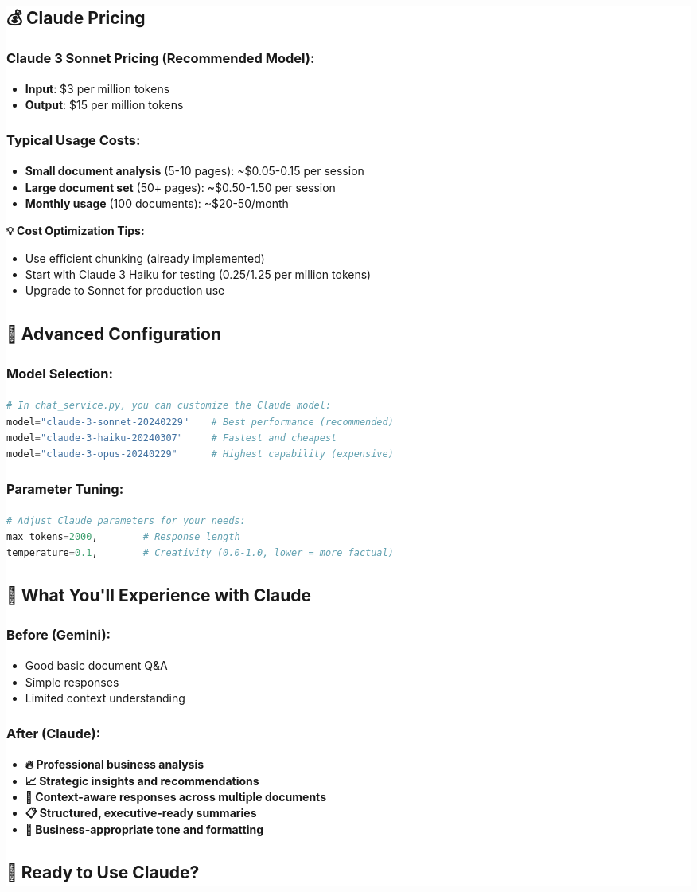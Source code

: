## 💰 Claude Pricing

### **Claude 3 Sonnet Pricing** (Recommended Model):
- **Input**: $3 per million tokens
- **Output**: $15 per million tokens

### **Typical Usage Costs:**
- **Small document analysis** (5-10 pages): ~$0.05-0.15 per session
- **Large document set** (50+ pages): ~$0.50-1.50 per session
- **Monthly usage** (100 documents): ~$20-50/month

**💡 Cost Optimization Tips:**
- Use efficient chunking (already implemented)
- Start with Claude 3 Haiku for testing ($0.25/$1.25 per million tokens)
- Upgrade to Sonnet for production use

## 🔧 Advanced Configuration

### **Model Selection:**
```python
# In chat_service.py, you can customize the Claude model:
model="claude-3-sonnet-20240229"    # Best performance (recommended)
model="claude-3-haiku-20240307"     # Fastest and cheapest
model="claude-3-opus-20240229"      # Highest capability (expensive)
```

### **Parameter Tuning:**
```python
# Adjust Claude parameters for your needs:
max_tokens=2000,        # Response length
temperature=0.1,        # Creativity (0.0-1.0, lower = more factual)
```

## 🎉 What You'll Experience with Claude

### **Before (Gemini):**
- Good basic document Q&A
- Simple responses
- Limited context understanding

### **After (Claude):**
- **🔥 Professional business analysis**
- **📈 Strategic insights and recommendations**  
- **🎯 Context-aware responses across multiple documents**
- **📋 Structured, executive-ready summaries**
- **💼 Business-appropriate tone and formatting**

## 🚀 Ready to Use Claude?
